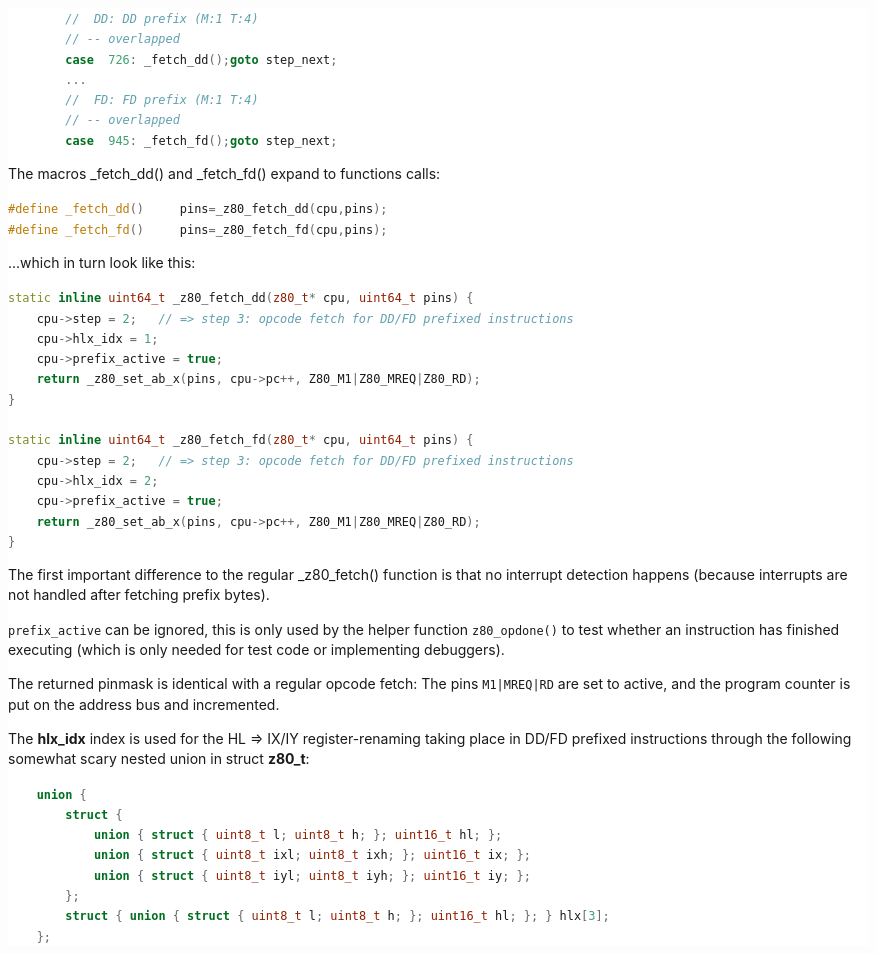 ```c++
        //  DD: DD prefix (M:1 T:4)
        // -- overlapped
        case  726: _fetch_dd();goto step_next;
        ...
        //  FD: FD prefix (M:1 T:4)
        // -- overlapped
        case  945: _fetch_fd();goto step_next;        
```

The macros _fetch_dd() and _fetch_fd() expand to functions calls:

```c++
#define _fetch_dd()     pins=_z80_fetch_dd(cpu,pins);
#define _fetch_fd()     pins=_z80_fetch_fd(cpu,pins);
```

...which in turn look like this:

```c++
static inline uint64_t _z80_fetch_dd(z80_t* cpu, uint64_t pins) {
    cpu->step = 2;   // => step 3: opcode fetch for DD/FD prefixed instructions
    cpu->hlx_idx = 1;
    cpu->prefix_active = true;
    return _z80_set_ab_x(pins, cpu->pc++, Z80_M1|Z80_MREQ|Z80_RD);
}

static inline uint64_t _z80_fetch_fd(z80_t* cpu, uint64_t pins) {
    cpu->step = 2;   // => step 3: opcode fetch for DD/FD prefixed instructions
    cpu->hlx_idx = 2;
    cpu->prefix_active = true;
    return _z80_set_ab_x(pins, cpu->pc++, Z80_M1|Z80_MREQ|Z80_RD);
}
```

The first important difference to the regular _z80_fetch() function is that no
interrupt detection happens (because interrupts are not handled after fetching
prefix bytes).

```prefix_active``` can be ignored, this is only used by
the helper function ```z80_opdone()``` to test whether an instruction has finished
executing (which is only needed for test code or implementing debuggers).

The returned pinmask is identical with a regular opcode fetch: The pins ```M1|MREQ|RD```
are set to active, and the program counter is put on the address bus and incremented.

The **hlx_idx** index is used for the HL => IX/IY register-renaming taking
place in DD/FD prefixed instructions through the following somewhat scary
nested union in struct **z80_t**:

```c++
    union {
        struct {
            union { struct { uint8_t l; uint8_t h; }; uint16_t hl; };
            union { struct { uint8_t ixl; uint8_t ixh; }; uint16_t ix; };
            union { struct { uint8_t iyl; uint8_t iyh; }; uint16_t iy; };
        };
        struct { union { struct { uint8_t l; uint8_t h; }; uint16_t hl; }; } hlx[3];
    };
```
